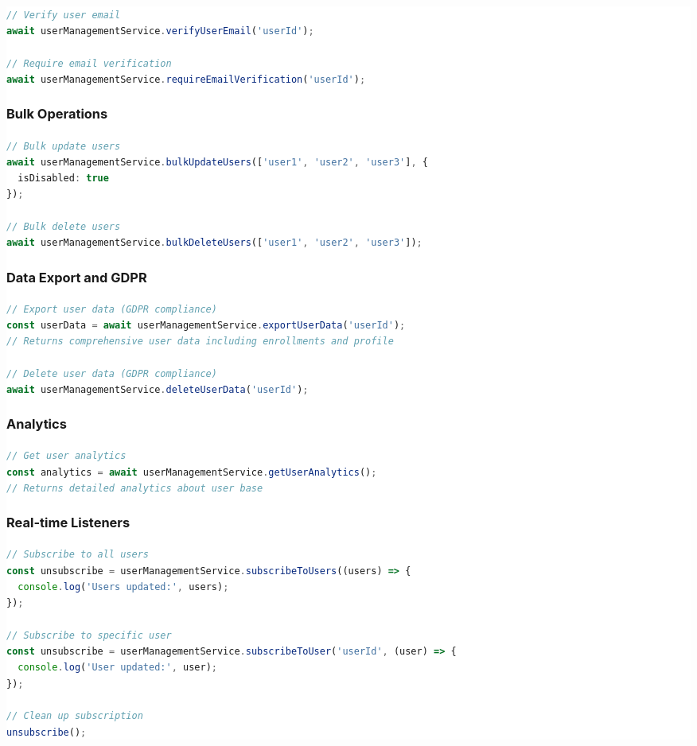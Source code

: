 ```typescript
// Verify user email
await userManagementService.verifyUserEmail('userId');

// Require email verification
await userManagementService.requireEmailVerification('userId');
```

### Bulk Operations

```typescript
// Bulk update users
await userManagementService.bulkUpdateUsers(['user1', 'user2', 'user3'], {
  isDisabled: true
});

// Bulk delete users
await userManagementService.bulkDeleteUsers(['user1', 'user2', 'user3']);
```

### Data Export and GDPR

```typescript
// Export user data (GDPR compliance)
const userData = await userManagementService.exportUserData('userId');
// Returns comprehensive user data including enrollments and profile

// Delete user data (GDPR compliance)
await userManagementService.deleteUserData('userId');
```

### Analytics

```typescript
// Get user analytics
const analytics = await userManagementService.getUserAnalytics();
// Returns detailed analytics about user base
```

### Real-time Listeners

```typescript
// Subscribe to all users
const unsubscribe = userManagementService.subscribeToUsers((users) => {
  console.log('Users updated:', users);
});

// Subscribe to specific user
const unsubscribe = userManagementService.subscribeToUser('userId', (user) => {
  console.log('User updated:', user);
});

// Clean up subscription
unsubscribe();
```
